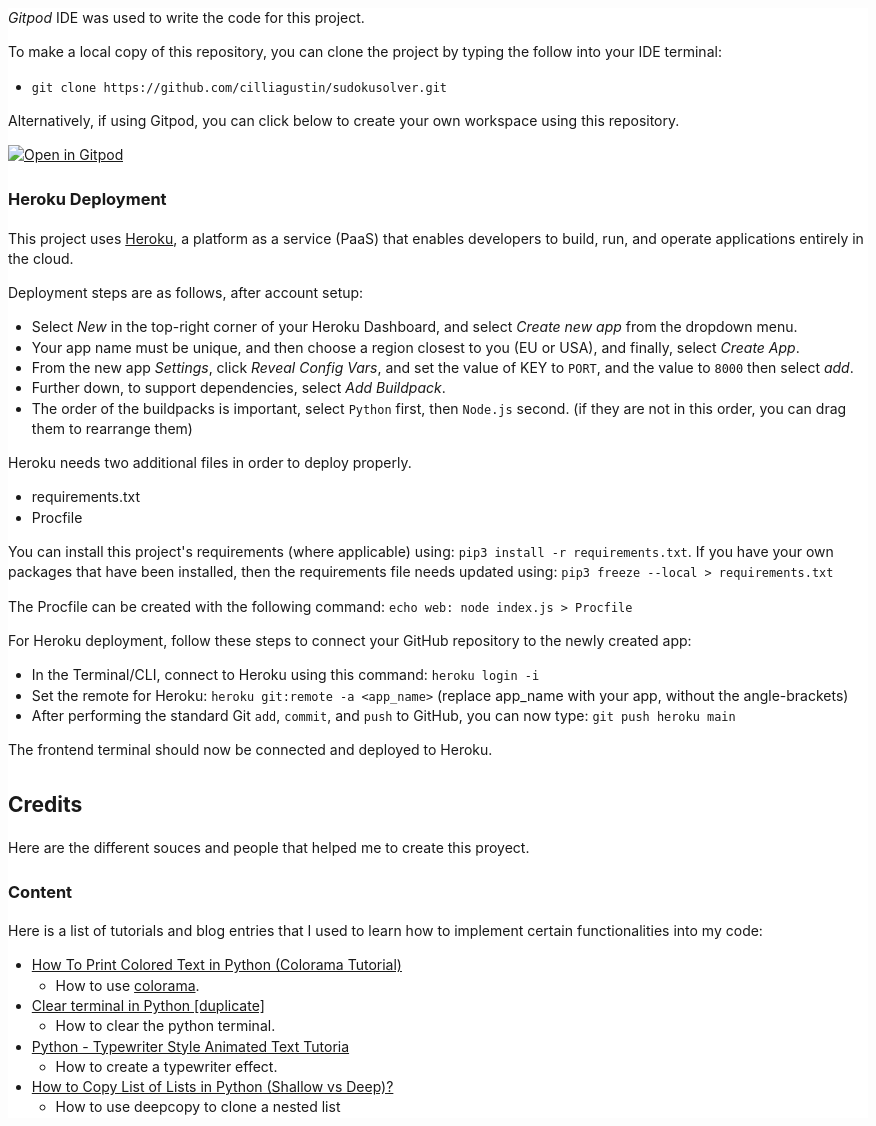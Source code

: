 *Gitpod* IDE was used to write the code for this project.

To make a local copy of this repository, you can clone the project by typing the follow into your IDE terminal:
- `git clone https://github.com/cilliagustin/sudokusolver.git`

Alternatively, if using Gitpod, you can click below to create your own workspace using this repository.

[![Open in Gitpod](https://gitpod.io/button/open-in-gitpod.svg)](https://gitpod.io/#https://github.com/cilliagustin/projectportfolio3)

### Heroku Deployment

This project uses [Heroku](https://www.heroku.com), a platform as a service (PaaS) that enables developers to build, run, and operate applications entirely in the cloud.

Deployment steps are as follows, after account setup:

- Select *New* in the top-right corner of your Heroku Dashboard, and select *Create new app* from the dropdown menu.
- Your app name must be unique, and then choose a region closest to you (EU or USA), and finally, select *Create App*.
- From the new app *Settings*, click *Reveal Config Vars*, and set the value of KEY to `PORT`, and the value to `8000` then select *add*.
- Further down, to support dependencies, select *Add Buildpack*.
- The order of the buildpacks is important, select `Python` first, then `Node.js` second. (if they are not in this order, you can drag them to rearrange them)

Heroku needs two additional files in order to deploy properly.
- requirements.txt
- Procfile

You can install this project's requirements (where applicable) using: `pip3 install -r requirements.txt`. If you have your own packages that have been installed, then the requirements file needs updated using: `pip3 freeze --local > requirements.txt`

The Procfile can be created with the following command: `echo web: node index.js > Procfile`

For Heroku deployment, follow these steps to connect your GitHub repository to the newly created app:

- In the Terminal/CLI, connect to Heroku using this command: `heroku login -i`
- Set the remote for Heroku: `heroku git:remote -a <app_name>` (replace app_name with your app, without the angle-brackets)
- After performing the standard Git `add`, `commit`, and `push` to GitHub, you can now type: `git push heroku main`

The frontend terminal should now be connected and deployed to Heroku.

## Credits
Here are the different souces and people that helped me to create this proyect.

### Content
Here is a list of tutorials and blog entries that I used to learn how to implement certain functionalities into my code:
* [How To Print Colored Text in Python (Colorama Tutorial)](https://www.youtube.com/watch?v=u51Zjlnui4Y&t=44s&ab_channel=TechWithTim)
    * How to use [colorama](https://pypi.org/project/colorama/).
* [Clear terminal in Python [duplicate]](https://stackoverflow.com/questions/2084508/clear-terminal-in-python)
    * How to clear the python terminal.
* [Python - Typewriter Style Animated Text Tutoria](https://www.youtube.com/watch?v=2h8e0tXHfk0&ab_channel=LearnLearnScratchTutorials)
    * How to create a typewriter effect.
* [How to Copy List of Lists in Python (Shallow vs Deep)?](https://blog.finxter.com/copy-list-of-lists-in-python-shallow-vs-deep/)
    * How to use deepcopy to clone a nested list